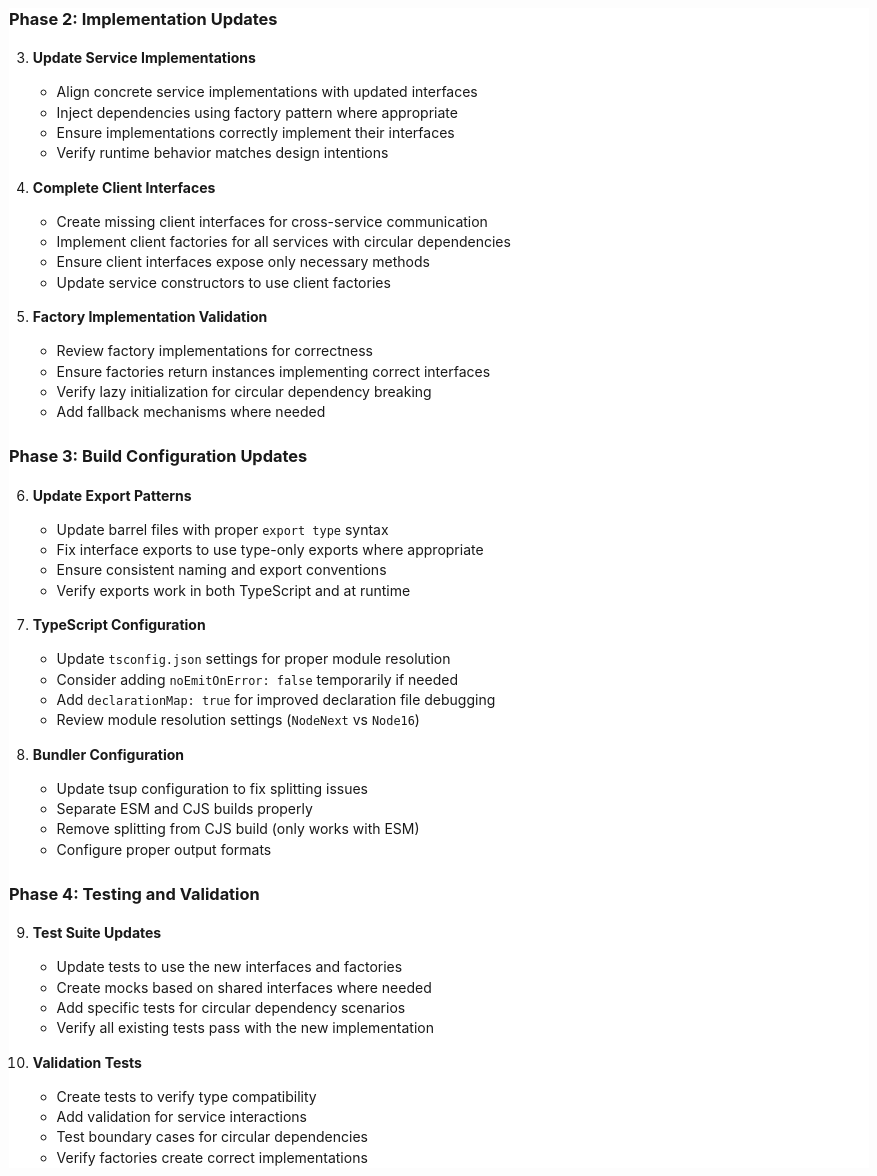 ### Phase 2: Implementation Updates

3. **Update Service Implementations**
   - Align concrete service implementations with updated interfaces
   - Inject dependencies using factory pattern where appropriate
   - Ensure implementations correctly implement their interfaces
   - Verify runtime behavior matches design intentions

4. **Complete Client Interfaces**
   - Create missing client interfaces for cross-service communication
   - Implement client factories for all services with circular dependencies
   - Ensure client interfaces expose only necessary methods
   - Update service constructors to use client factories

5. **Factory Implementation Validation**
   - Review factory implementations for correctness
   - Ensure factories return instances implementing correct interfaces
   - Verify lazy initialization for circular dependency breaking
   - Add fallback mechanisms where needed

### Phase 3: Build Configuration Updates

6. **Update Export Patterns**
   - Update barrel files with proper `export type` syntax
   - Fix interface exports to use type-only exports where appropriate
   - Ensure consistent naming and export conventions
   - Verify exports work in both TypeScript and at runtime

7. **TypeScript Configuration**
   - Update `tsconfig.json` settings for proper module resolution
   - Consider adding `noEmitOnError: false` temporarily if needed
   - Add `declarationMap: true` for improved declaration file debugging
   - Review module resolution settings (`NodeNext` vs `Node16`)

8. **Bundler Configuration**
   - Update tsup configuration to fix splitting issues
   - Separate ESM and CJS builds properly
   - Remove splitting from CJS build (only works with ESM)
   - Configure proper output formats

### Phase 4: Testing and Validation

9. **Test Suite Updates**
   - Update tests to use the new interfaces and factories
   - Create mocks based on shared interfaces where needed
   - Add specific tests for circular dependency scenarios
   - Verify all existing tests pass with the new implementation

10. **Validation Tests**
    - Create tests to verify type compatibility
    - Add validation for service interactions
    - Test boundary cases for circular dependencies
    - Verify factories create correct implementations

